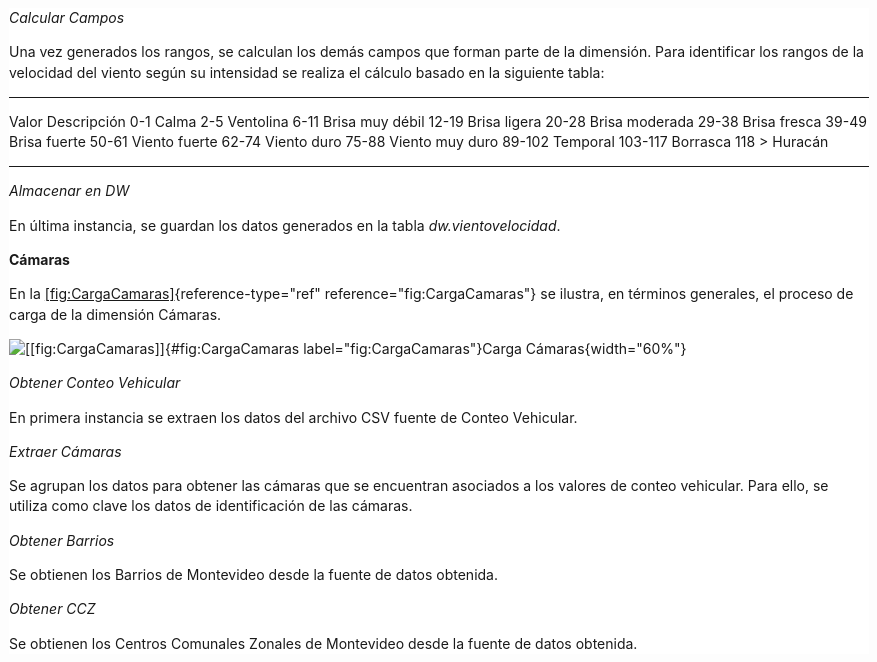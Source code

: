 *Calcular Campos*

Una vez generados los rangos, se calculan los demás campos que forman
parte de la dimensión. Para identificar los rangos de la velocidad del
viento según su intensidad se realiza el cálculo basado en la siguiente
tabla:

  --------- -----------------
  Valor     Descripción
  0-1       Calma
  2-5       Ventolina
  6-11      Brisa muy débil
  12-19     Brisa ligera
  20-28     Brisa moderada
  29-38     Brisa fresca
  39-49     Brisa fuerte
  50-61     Viento fuerte
  62-74     Viento duro
  75-88     Viento muy duro
  89-102    Temporal
  103-117   Borrasca
  118 \>    Huracán
  --------- -----------------

*Almacenar en DW*

En última instancia, se guardan los datos generados en la tabla
*dw.vientovelocidad*.

**Cámaras**

En la [\[fig:CargaCamaras\]](#fig:CargaCamaras){reference-type="ref"
reference="fig:CargaCamaras"} se ilustra, en términos generales, el
proceso de carga de la dimensión Cámaras.

![\[\[fig:CargaCamaras\]\]{#fig:CargaCamaras
label="fig:CargaCamaras"}Carga
Cámaras](Imagenes/CargaCamaras.png){width="60%"}

*Obtener Conteo Vehicular*

En primera instancia se extraen los datos del archivo CSV fuente de
Conteo Vehicular.

*Extraer Cámaras*

Se agrupan los datos para obtener las cámaras que se encuentran
asociados a los valores de conteo vehicular. Para ello, se utiliza como
clave los datos de identificación de las cámaras.

*Obtener Barrios*

Se obtienen los Barrios de Montevideo desde la fuente de datos obtenida.

*Obtener CCZ*

Se obtienen los Centros Comunales Zonales de Montevideo desde la fuente
de datos obtenida.
